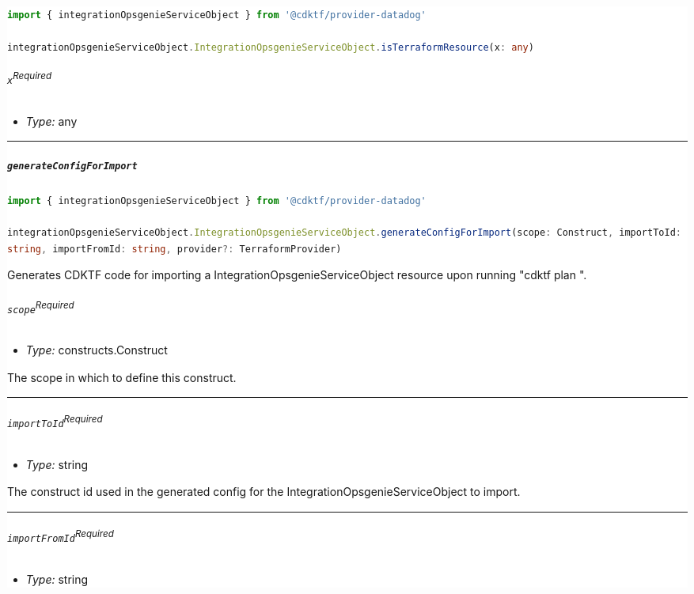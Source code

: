 ```typescript
import { integrationOpsgenieServiceObject } from '@cdktf/provider-datadog'

integrationOpsgenieServiceObject.IntegrationOpsgenieServiceObject.isTerraformResource(x: any)
```

###### `x`<sup>Required</sup> <a name="x" id="@cdktf/provider-datadog.integrationOpsgenieServiceObject.IntegrationOpsgenieServiceObject.isTerraformResource.parameter.x"></a>

- *Type:* any

---

##### `generateConfigForImport` <a name="generateConfigForImport" id="@cdktf/provider-datadog.integrationOpsgenieServiceObject.IntegrationOpsgenieServiceObject.generateConfigForImport"></a>

```typescript
import { integrationOpsgenieServiceObject } from '@cdktf/provider-datadog'

integrationOpsgenieServiceObject.IntegrationOpsgenieServiceObject.generateConfigForImport(scope: Construct, importToId: string, importFromId: string, provider?: TerraformProvider)
```

Generates CDKTF code for importing a IntegrationOpsgenieServiceObject resource upon running "cdktf plan <stack-name>".

###### `scope`<sup>Required</sup> <a name="scope" id="@cdktf/provider-datadog.integrationOpsgenieServiceObject.IntegrationOpsgenieServiceObject.generateConfigForImport.parameter.scope"></a>

- *Type:* constructs.Construct

The scope in which to define this construct.

---

###### `importToId`<sup>Required</sup> <a name="importToId" id="@cdktf/provider-datadog.integrationOpsgenieServiceObject.IntegrationOpsgenieServiceObject.generateConfigForImport.parameter.importToId"></a>

- *Type:* string

The construct id used in the generated config for the IntegrationOpsgenieServiceObject to import.

---

###### `importFromId`<sup>Required</sup> <a name="importFromId" id="@cdktf/provider-datadog.integrationOpsgenieServiceObject.IntegrationOpsgenieServiceObject.generateConfigForImport.parameter.importFromId"></a>

- *Type:* string

